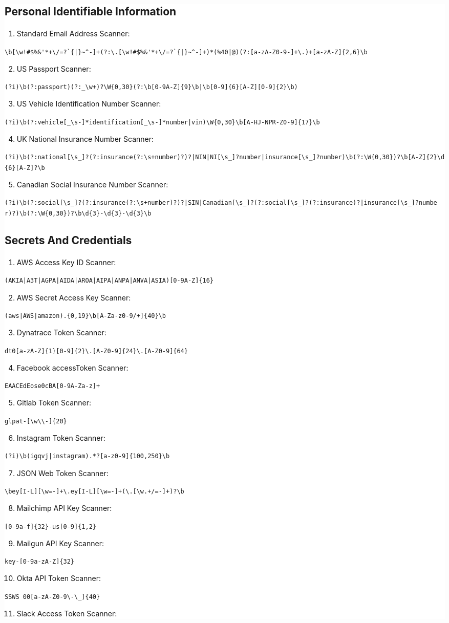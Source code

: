 ## Personal Identifiable Information

1. Standard Email Address Scanner: 
```
\b[\w!#$%&'*+\/=?`{|}~^-]+(?:\.[\w!#$%&'*+\/=?`{|}~^-]+)*(%40|@)(?:[a-zA-Z0-9-]+\.)+[a-zA-Z]{2,6}\b
```
2. US Passport Scanner: 
```
(?i)\b(?:passport)(?:_\w+)?\W{0,30}(?:\b[0-9A-Z]{9}\b|\b[0-9]{6}[A-Z][0-9]{2}\b)
```
3. US Vehicle Identification Number Scanner:
```
(?i)\b(?:vehicle[_\s-]*identification[_\s-]*number|vin)\W{0,30}\b[A-HJ-NPR-Z0-9]{17}\b
```
4. UK National Insurance Number Scanner: 
```
(?i)\b(?:national[\s_]?(?:insurance(?:\s+number)?)?|NIN|NI[\s_]?number|insurance[\s_]?number)\b(?:\W{0,30})?\b[A-Z]{2}\d{6}[A-Z]?\b
```
5. Canadian Social Insurance Number Scanner: 
```
(?i)\b(?:social[\s_]?(?:insurance(?:\s+number)?)?|SIN|Canadian[\s_]?(?:social[\s_]?(?:insurance)?|insurance[\s_]?number)?)\b(?:\W{0,30})?\b\d{3}-\d{3}-\d{3}\b
```

## Secrets And Credentials

1. AWS Access Key ID Scanner: 
```
(AKIA|A3T|AGPA|AIDA|AROA|AIPA|ANPA|ANVA|ASIA)[0-9A-Z]{16}
```
2. AWS Secret Access Key Scanner: 
```
(aws|AWS|amazon).{0,19}\b[A-Za-z0-9/+]{40}\b
```
3. Dynatrace Token Scanner: 
```
dt0[a-zA-Z]{1}[0-9]{2}\.[A-Z0-9]{24}\.[A-Z0-9]{64}
```
4. Facebook accessToken Scanner: 
```
EAACEdEose0cBA[0-9A-Za-z]+
```
5. Gitlab Token Scanner: 
```
glpat-[\w\\-]{20}
```
6. Instagram Token Scanner: 
```
(?i)\b(igqvj|instagram).*?[a-z0-9]{100,250}\b
```
7. JSON Web Token Scanner: 
```
\bey[I-L][\w=-]+\.ey[I-L][\w=-]+(\.[\w.+/=-]+)?\b
```
8. Mailchimp API Key Scanner: 
```
[0-9a-f]{32}-us[0-9]{1,2}
```
9.  Mailgun API Key Scanner: 
```
key-[0-9a-zA-Z]{32}
```
10. Okta API Token Scanner: 
```
SSWS 00[a-zA-Z0-9\-\_]{40}
```
11. Slack Access Token Scanner: 
```
```